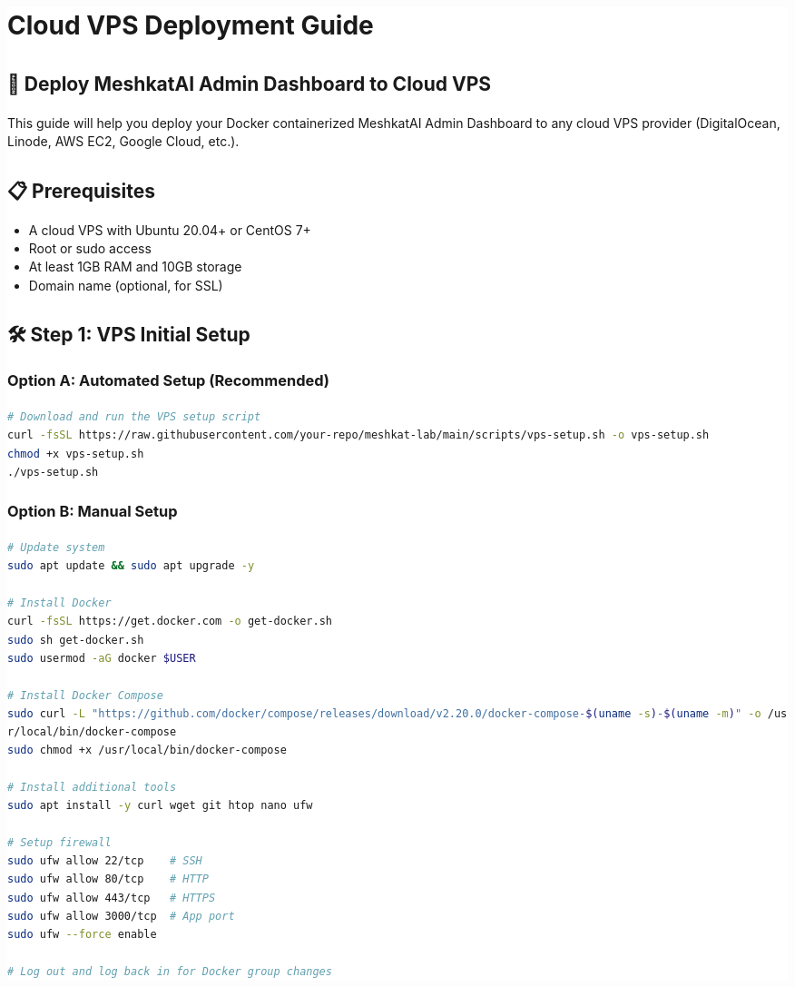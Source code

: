 # Cloud VPS Deployment Guide

## 🚀 Deploy MeshkatAI Admin Dashboard to Cloud VPS

This guide will help you deploy your Docker containerized MeshkatAI Admin Dashboard to any cloud VPS provider (DigitalOcean, Linode, AWS EC2, Google Cloud, etc.).

## 📋 Prerequisites

- A cloud VPS with Ubuntu 20.04+ or CentOS 7+
- Root or sudo access
- At least 1GB RAM and 10GB storage
- Domain name (optional, for SSL)

## 🛠️ Step 1: VPS Initial Setup

### Option A: Automated Setup (Recommended)

```bash
# Download and run the VPS setup script
curl -fsSL https://raw.githubusercontent.com/your-repo/meshkat-lab/main/scripts/vps-setup.sh -o vps-setup.sh
chmod +x vps-setup.sh
./vps-setup.sh
```

### Option B: Manual Setup

```bash
# Update system
sudo apt update && sudo apt upgrade -y

# Install Docker
curl -fsSL https://get.docker.com -o get-docker.sh
sudo sh get-docker.sh
sudo usermod -aG docker $USER

# Install Docker Compose
sudo curl -L "https://github.com/docker/compose/releases/download/v2.20.0/docker-compose-$(uname -s)-$(uname -m)" -o /usr/local/bin/docker-compose
sudo chmod +x /usr/local/bin/docker-compose

# Install additional tools
sudo apt install -y curl wget git htop nano ufw

# Setup firewall
sudo ufw allow 22/tcp    # SSH
sudo ufw allow 80/tcp    # HTTP
sudo ufw allow 443/tcp   # HTTPS
sudo ufw allow 3000/tcp  # App port
sudo ufw --force enable

# Log out and log back in for Docker group changes
```

